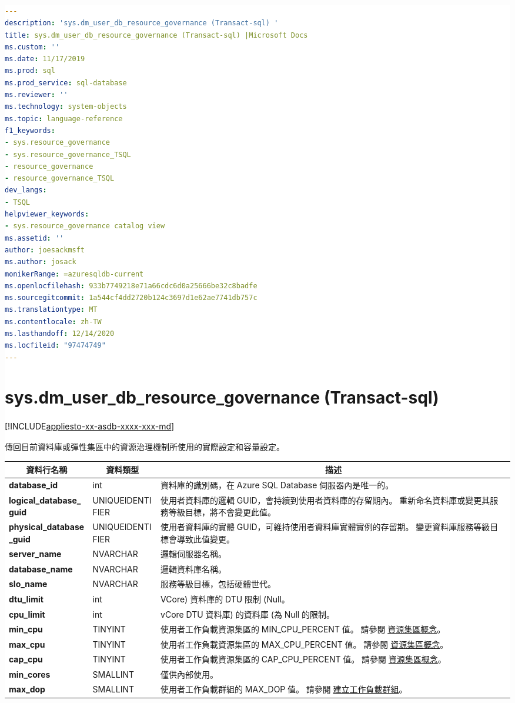 ```yaml
---
description: 'sys.dm_user_db_resource_governance (Transact-sql) '
title: sys.dm_user_db_resource_governance (Transact-sql) |Microsoft Docs
ms.custom: ''
ms.date: 11/17/2019
ms.prod: sql
ms.prod_service: sql-database
ms.reviewer: ''
ms.technology: system-objects
ms.topic: language-reference
f1_keywords:
- sys.resource_governance
- sys.resource_governance_TSQL
- resource_governance
- resource_governance_TSQL
dev_langs:
- TSQL
helpviewer_keywords:
- sys.resource_governance catalog view
ms.assetid: ''
author: joesackmsft
ms.author: josack
monikerRange: =azuresqldb-current
ms.openlocfilehash: 933b7749218e71a66cdc6d0a25666be32c8badfe
ms.sourcegitcommit: 1a544cf4dd2720b124c3697d1e62ae7741db757c
ms.translationtype: MT
ms.contentlocale: zh-TW
ms.lasthandoff: 12/14/2020
ms.locfileid: "97474749"
---
```

# <a name="sysdm_user_db_resource_governance-transact-sql"></a>sys.dm_user_db_resource_governance (Transact-sql) 

[!INCLUDE[appliesto-xx-asdb-xxxx-xxx-md](../../includes/appliesto-xx-asdb-xxxx-xxx-md.md)]

傳回目前資料庫或彈性集區中的資源治理機制所使用的實際設定和容量設定。
  
|資料行名稱|資料類型|描述|  
|-----------------|---------------|-----------------|  
|**database_id**|int|資料庫的識別碼，在 Azure SQL Database 伺服器內是唯一的。|
|**logical_database_guid**|UNIQUEIDENTIFIER|使用者資料庫的邏輯 GUID，會持續到使用者資料庫的存留期內。  重新命名資料庫或變更其服務等級目標，將不會變更此值。|
|**physical_database_guid**|UNIQUEIDENTIFIER|使用者資料庫的實體 GUID，可維持使用者資料庫實體實例的存留期。 變更資料庫服務等級目標會導致此值變更。|
|**server_name**|NVARCHAR|邏輯伺服器名稱。|
|**database_name**|NVARCHAR|邏輯資料庫名稱。|
|**slo_name**|NVARCHAR|服務等級目標，包括硬體世代。|
|**dtu_limit**|int|VCore) 資料庫的 DTU 限制 (Null。|
|**cpu_limit**|int|vCore DTU 資料庫) 的資料庫 (為 Null 的限制。|
|**min_cpu**|TINYINT|使用者工作負載資源集區的 MIN_CPU_PERCENT 值。 請參閱 [資源集區概念](../resource-governor/resource-governor-resource-pool.md#resource-pool-concepts)。|
|**max_cpu**|TINYINT|使用者工作負載資源集區的 MAX_CPU_PERCENT 值。 請參閱 [資源集區概念](../resource-governor/resource-governor-resource-pool.md#resource-pool-concepts)。|
|**cap_cpu**|TINYINT|使用者工作負載資源集區的 CAP_CPU_PERCENT 值。 請參閱 [資源集區概念](../resource-governor/resource-governor-resource-pool.md#resource-pool-concepts)。|
|**min_cores**|SMALLINT|僅供內部使用。|
|**max_dop**|SMALLINT|使用者工作負載群組的 MAX_DOP 值。 請參閱 [建立工作負載群組](../../t-sql/statements/create-workload-group-transact-sql.md)。|